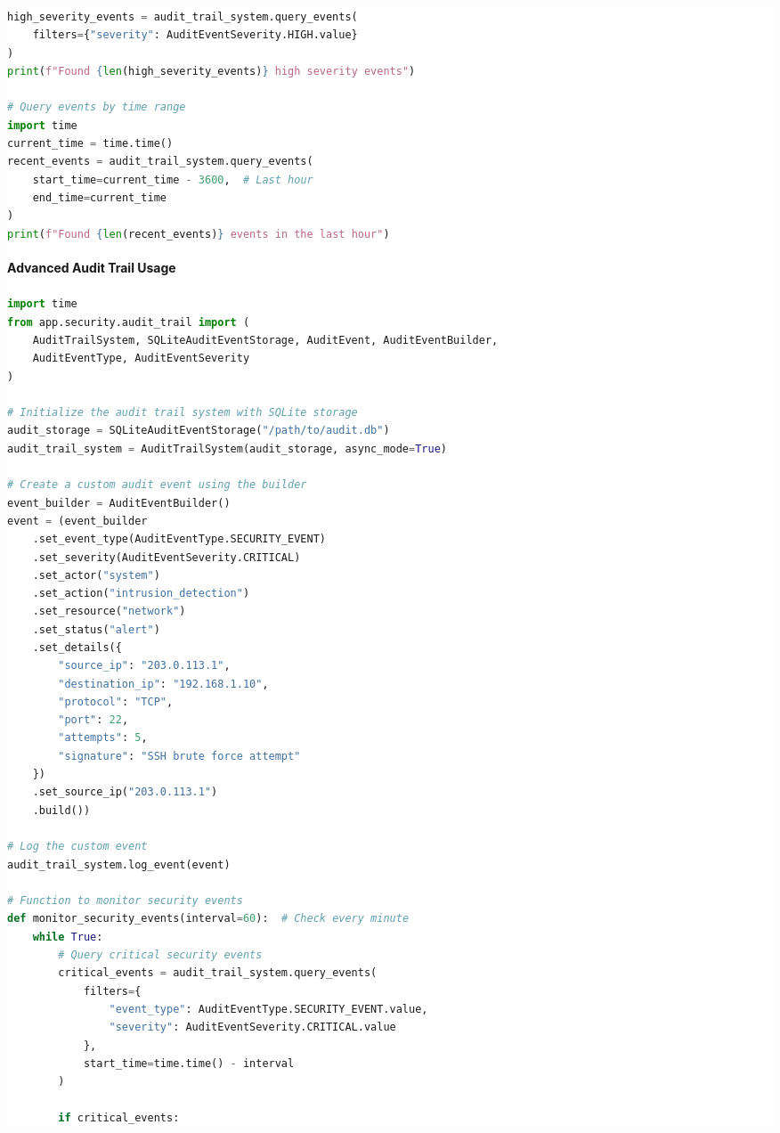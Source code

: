 ```python
high_severity_events = audit_trail_system.query_events(
    filters={"severity": AuditEventSeverity.HIGH.value}
)
print(f"Found {len(high_severity_events)} high severity events")

# Query events by time range
import time
current_time = time.time()
recent_events = audit_trail_system.query_events(
    start_time=current_time - 3600,  # Last hour
    end_time=current_time
)
print(f"Found {len(recent_events)} events in the last hour")
```

#### Advanced Audit Trail Usage

```python
import time
from app.security.audit_trail import (
    AuditTrailSystem, SQLiteAuditEventStorage, AuditEvent, AuditEventBuilder,
    AuditEventType, AuditEventSeverity
)

# Initialize the audit trail system with SQLite storage
audit_storage = SQLiteAuditEventStorage("/path/to/audit.db")
audit_trail_system = AuditTrailSystem(audit_storage, async_mode=True)

# Create a custom audit event using the builder
event_builder = AuditEventBuilder()
event = (event_builder
    .set_event_type(AuditEventType.SECURITY_EVENT)
    .set_severity(AuditEventSeverity.CRITICAL)
    .set_actor("system")
    .set_action("intrusion_detection")
    .set_resource("network")
    .set_status("alert")
    .set_details({
        "source_ip": "203.0.113.1",
        "destination_ip": "192.168.1.10",
        "protocol": "TCP",
        "port": 22,
        "attempts": 5,
        "signature": "SSH brute force attempt"
    })
    .set_source_ip("203.0.113.1")
    .build())

# Log the custom event
audit_trail_system.log_event(event)

# Function to monitor security events
def monitor_security_events(interval=60):  # Check every minute
    while True:
        # Query critical security events
        critical_events = audit_trail_system.query_events(
            filters={
                "event_type": AuditEventType.SECURITY_EVENT.value,
                "severity": AuditEventSeverity.CRITICAL.value
            },
            start_time=time.time() - interval
        )
        
        if critical_events:
```